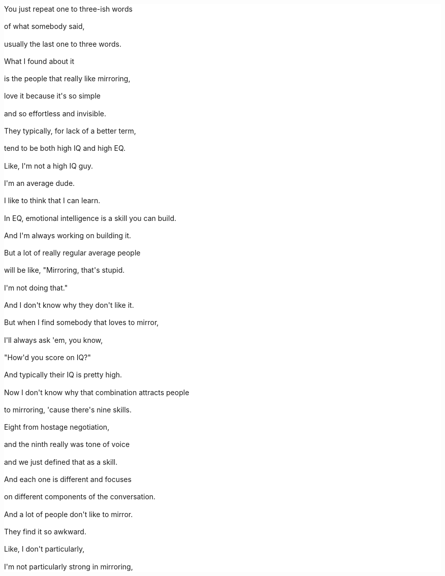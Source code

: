 You just repeat one to three-ish words

of what somebody said,

usually the last one to three words.

What I found about it

is the people that really like mirroring,

love it because it's so simple

and so effortless and invisible.

They typically, for lack of a better term,

tend to be both high IQ and high EQ.

Like, I'm not a high IQ guy.

I'm an average dude.

I like to think that I can learn.

In EQ, emotional intelligence is a skill you can build.

And I'm always working on building it.

But a lot of really regular average people

will be like, "Mirroring, that's stupid.

I'm not doing that."

And I don't know why they don't like it.

But when I find somebody that loves to mirror,

I'll always ask 'em, you know,

"How'd you score on IQ?"

And typically their IQ is pretty high.

Now I don't know why that combination attracts people

to mirroring, 'cause there's nine skills.

Eight from hostage negotiation,

and the ninth really was tone of voice

and we just defined that as a skill.

And each one is different and focuses

on different components of the conversation.

And a lot of people don't like to mirror.

They find it so awkward.

Like, I don't particularly,

I'm not particularly strong in mirroring,
